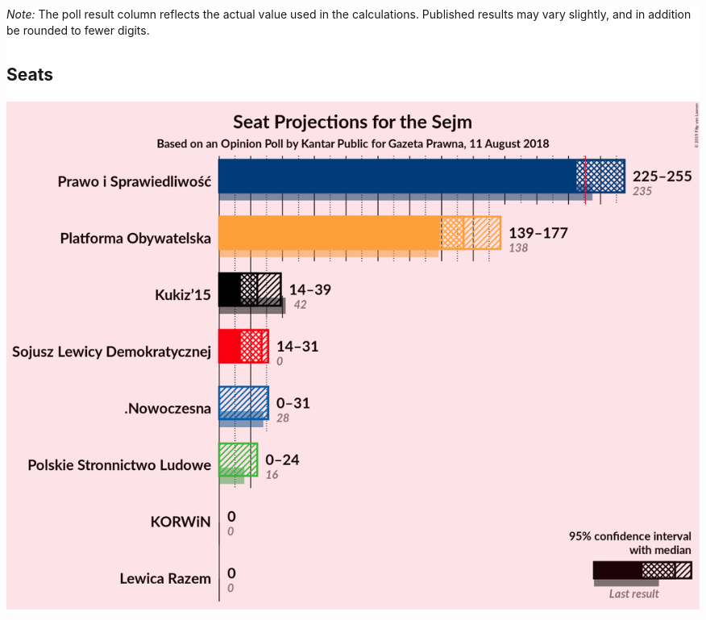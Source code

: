 *Note:* The poll result column reflects the actual value used in the calculations. Published results may vary slightly, and in addition be rounded to fewer digits.

## Seats

![Graph with seats not yet produced](2018-08-11-KantarPublic-seats.png "Seats")
